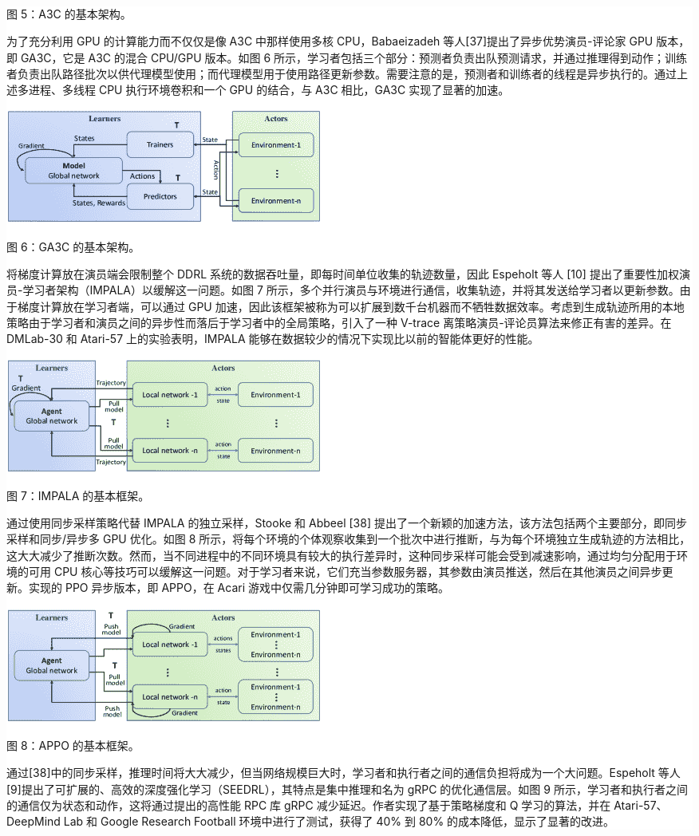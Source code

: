 图 5：A3C 的基本架构。

为了充分利用 GPU 的计算能力而不仅仅是像 A3C 中那样使用多核 CPU，Babaeizadeh 等人[37]提出了异步优势演员-评论家 GPU 版本，即 GA3C，它是 A3C 的混合 CPU/GPU 版本。如图 6 所示，学习者包括三个部分：预测者负责出队预测请求，并通过推理得到动作；训练者负责出队路径批次以供代理模型使用；而代理模型用于使用路径更新参数。需要注意的是，预测者和训练者的线程是异步执行的。通过上述多进程、多线程 CPU 执行环境卷积和一个 GPU 的结合，与 A3C 相比，GA3C 实现了显著的加速。

![请参阅标题](img/00c8f0c864cc14f36d0c7e5842dd01bf.png)

图 6：GA3C 的基本架构。

将梯度计算放在演员端会限制整个 DDRL 系统的数据吞吐量，即每时间单位收集的轨迹数量，因此 Espeholt 等人 [10] 提出了重要性加权演员-学习者架构（IMPALA）以缓解这一问题。如图 7 所示，多个并行演员与环境进行通信，收集轨迹，并将其发送给学习者以更新参数。由于梯度计算放在学习者端，可以通过 GPU 加速，因此该框架被称为可以扩展到数千台机器而不牺牲数据效率。考虑到生成轨迹所用的本地策略由于学习者和演员之间的异步性而落后于学习者中的全局策略，引入了一种 V-trace 离策略演员-评论员算法来修正有害的差异。在 DMLab-30 和 Atari-57 上的实验表明，IMPALA 能够在数据较少的情况下实现比以前的智能体更好的性能。

![参见图注](img/a6530023dd09adebc4f018cb28206875.png)

图 7：IMPALA 的基本框架。

通过使用同步采样策略代替 IMPALA 的独立采样，Stooke 和 Abbeel [38] 提出了一个新颖的加速方法，该方法包括两个主要部分，即同步采样和同步/异步多 GPU 优化。如图 8 所示，将每个环境的个体观察收集到一个批次中进行推断，与为每个环境独立生成轨迹的方法相比，这大大减少了推断次数。然而，当不同进程中的不同环境具有较大的执行差异时，这种同步采样可能会受到减速影响，通过均匀分配用于环境的可用 CPU 核心等技巧可以缓解这一问题。对于学习者来说，它们充当参数服务器，其参数由演员推送，然后在其他演员之间异步更新。实现的 PPO 异步版本，即 APPO，在 Acari 游戏中仅需几分钟即可学习成功的策略。

![参见图注](img/4fc45ac60fcafdddcc2a504c09b03ad6.png)

图 8：APPO 的基本框架。

通过[38]中的同步采样，推理时间将大大减少，但当网络规模巨大时，学习者和执行者之间的通信负担将成为一个大问题。Espeholt 等人[9]提出了可扩展的、高效的深度强化学习（SEEDRL），其特点是集中推理和名为 gRPC 的优化通信层。如图 9 所示，学习者和执行者之间的通信仅为状态和动作，这将通过提出的高性能 RPC 库 gRPC 减少延迟。作者实现了基于策略梯度和 Q 学习的算法，并在 Atari-57、DeepMind Lab 和 Google Research Football 环境中进行了测试，获得了 40% 到 80% 的成本降低，显示了显著的改进。
